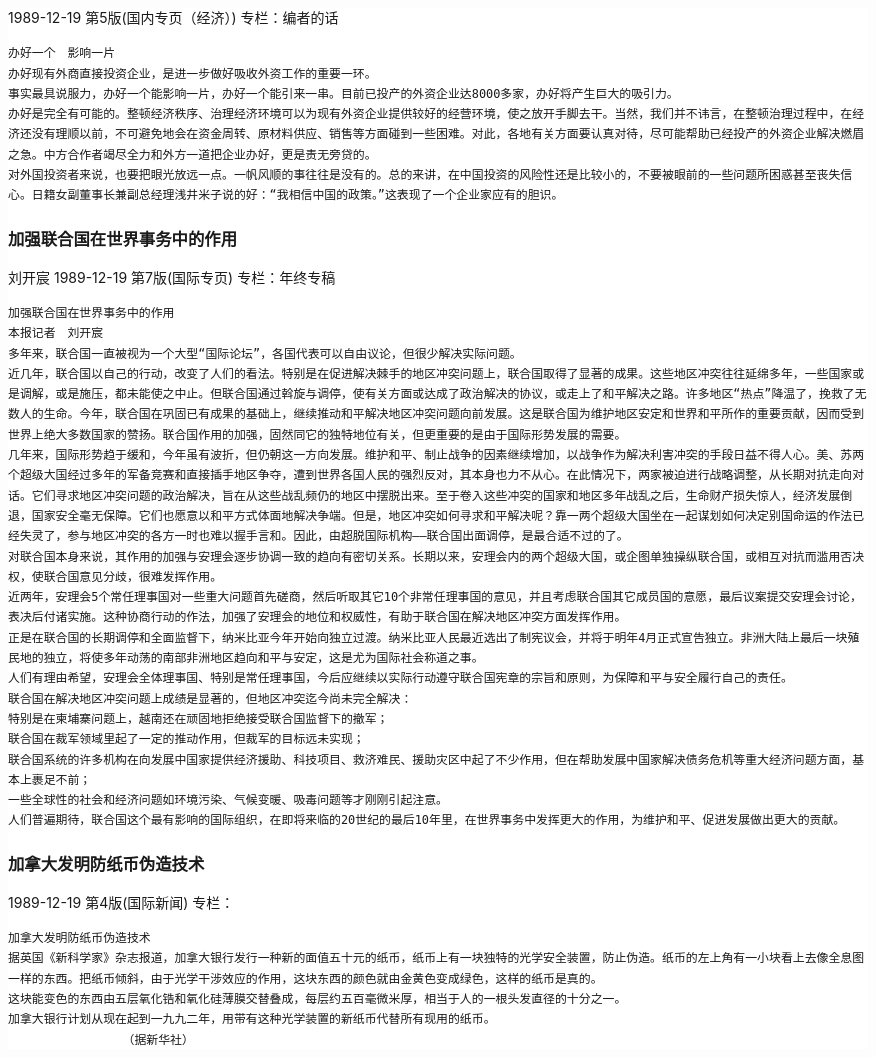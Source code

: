 1989-12-19
第5版(国内专页（经济）)
专栏：编者的话

    办好一个　影响一片
    办好现有外商直接投资企业，是进一步做好吸收外资工作的重要一环。
    事实最具说服力，办好一个能影响一片，办好一个能引来一串。目前已投产的外资企业达8000多家，办好将产生巨大的吸引力。
    办好是完全有可能的。整顿经济秩序、治理经济环境可以为现有外资企业提供较好的经营环境，使之放开手脚去干。当然，我们并不讳言，在整顿治理过程中，在经济还没有理顺以前，不可避免地会在资金周转、原材料供应、销售等方面碰到一些困难。对此，各地有关方面要认真对待，尽可能帮助已经投产的外资企业解决燃眉之急。中方合作者竭尽全力和外方一道把企业办好，更是责无旁贷的。
    对外国投资者来说，也要把眼光放远一点。一帆风顺的事往往是没有的。总的来讲，在中国投资的风险性还是比较小的，不要被眼前的一些问题所困惑甚至丧失信心。日籍女副董事长兼副总经理浅井米子说的好：“我相信中国的政策。”这表现了一个企业家应有的胆识。


### 加强联合国在世界事务中的作用
刘开宸
1989-12-19
第7版(国际专页)
专栏：年终专稿

    加强联合国在世界事务中的作用
    本报记者　刘开宸
    多年来，联合国一直被视为一个大型“国际论坛”，各国代表可以自由议论，但很少解决实际问题。
    近几年，联合国以自己的行动，改变了人们的看法。特别是在促进解决棘手的地区冲突问题上，联合国取得了显著的成果。这些地区冲突往往延绵多年，一些国家或是调解，或是施压，都未能使之中止。但联合国通过斡旋与调停，使有关方面或达成了政治解决的协议，或走上了和平解决之路。许多地区“热点”降温了，挽救了无数人的生命。今年，联合国在巩固已有成果的基础上，继续推动和平解决地区冲突问题向前发展。这是联合国为维护地区安定和世界和平所作的重要贡献，因而受到世界上绝大多数国家的赞扬。联合国作用的加强，固然同它的独特地位有关，但更重要的是由于国际形势发展的需要。
    几年来，国际形势趋于缓和，今年虽有波折，但仍朝这一方向发展。维护和平、制止战争的因素继续增加，以战争作为解决利害冲突的手段日益不得人心。美、苏两个超级大国经过多年的军备竞赛和直接插手地区争夺，遭到世界各国人民的强烈反对，其本身也力不从心。在此情况下，两家被迫进行战略调整，从长期对抗走向对话。它们寻求地区冲突问题的政治解决，旨在从这些战乱频仍的地区中摆脱出来。至于卷入这些冲突的国家和地区多年战乱之后，生命财产损失惊人，经济发展倒退，国家安全毫无保障。它们也愿意以和平方式体面地解决争端。但是，地区冲突如何寻求和平解决呢？靠一两个超级大国坐在一起谋划如何决定别国命运的作法已经失灵了，参与地区冲突的各方一时也难以握手言和。因此，由超脱国际机构——联合国出面调停，是最合适不过的了。
    对联合国本身来说，其作用的加强与安理会逐步协调一致的趋向有密切关系。长期以来，安理会内的两个超级大国，或企图单独操纵联合国，或相互对抗而滥用否决权，使联合国意见分歧，很难发挥作用。
    近两年，安理会5个常任理事国对一些重大问题首先磋商，然后听取其它10个非常任理事国的意见，并且考虑联合国其它成员国的意愿，最后议案提交安理会讨论，表决后付诸实施。这种协商行动的作法，加强了安理会的地位和权威性，有助于联合国在解决地区冲突方面发挥作用。
    正是在联合国的长期调停和全面监督下，纳米比亚今年开始向独立过渡。纳米比亚人民最近选出了制宪议会，并将于明年4月正式宣告独立。非洲大陆上最后一块殖民地的独立，将使多年动荡的南部非洲地区趋向和平与安定，这是尤为国际社会称道之事。
    人们有理由希望，安理会全体理事国、特别是常任理事国，今后应继续以实际行动遵守联合国宪章的宗旨和原则，为保障和平与安全履行自己的责任。
    联合国在解决地区冲突问题上成绩是显著的，但地区冲突迄今尚未完全解决：
    特别是在柬埔寨问题上，越南还在顽固地拒绝接受联合国监督下的撤军；
    联合国在裁军领域里起了一定的推动作用，但裁军的目标远未实现；
    联合国系统的许多机构在向发展中国家提供经济援助、科技项目、救济难民、援助灾区中起了不少作用，但在帮助发展中国家解决债务危机等重大经济问题方面，基本上裹足不前；
    一些全球性的社会和经济问题如环境污染、气候变暖、吸毒问题等才刚刚引起注意。
    人们普遍期待，联合国这个最有影响的国际组织，在即将来临的20世纪的最后10年里，在世界事务中发挥更大的作用，为维护和平、促进发展做出更大的贡献。


### 加拿大发明防纸币伪造技术

1989-12-19
第4版(国际新闻)
专栏：

    加拿大发明防纸币伪造技术
    据英国《新科学家》杂志报道，加拿大银行发行一种新的面值五十元的纸币，纸币上有一块独特的光学安全装置，防止伪造。纸币的左上角有一小块看上去像全息图一样的东西。把纸币倾斜，由于光学干涉效应的作用，这块东西的颜色就由金黄色变成绿色，这样的纸币是真的。
    这块能变色的东西由五层氧化锆和氧化硅薄膜交替叠成，每层约五百毫微米厚，相当于人的一根头发直径的十分之一。
    加拿大银行计划从现在起到一九九二年，用带有这种光学装置的新纸币代替所有现用的纸币。
                    （据新华社）
